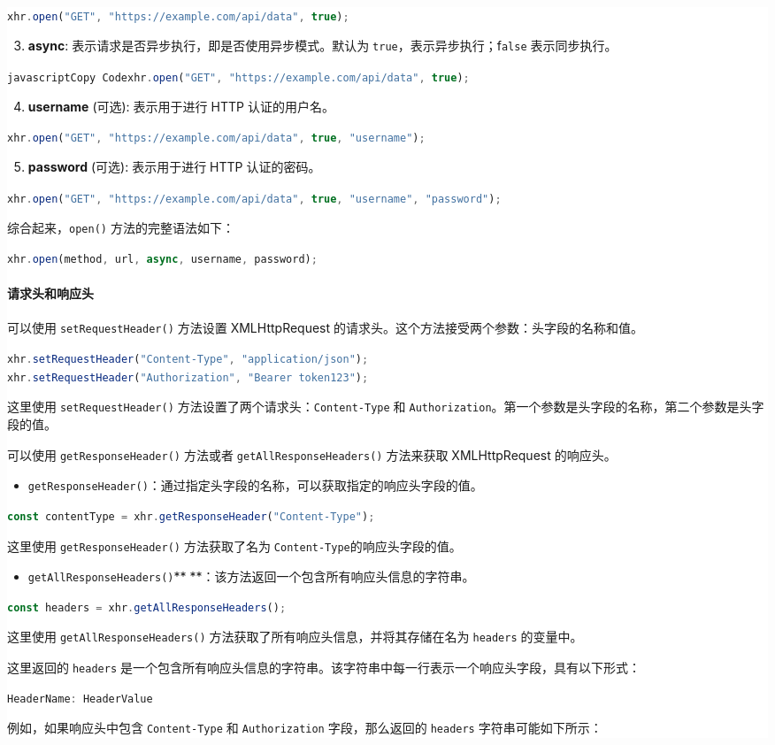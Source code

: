 ```js
xhr.open("GET", "https://example.com/api/data", true);
```

3. **async**: 表示请求是否异步执行，即是否使用异步模式。默认为 `true`，表示异步执行；f`alse` 表示同步执行。

```js
javascriptCopy Codexhr.open("GET", "https://example.com/api/data", true);
```

4. **username** (可选): 表示用于进行 HTTP 认证的用户名。

```js
xhr.open("GET", "https://example.com/api/data", true, "username");
```

5. **password** (可选): 表示用于进行 HTTP 认证的密码。

```js
xhr.open("GET", "https://example.com/api/data", true, "username", "password");
```

综合起来，`open()` 方法的完整语法如下：

```js
xhr.open(method, url, async, username, password);
```

#### **请求头和响应头**

可以使用 `setRequestHeader()` 方法设置 XMLHttpRequest 的请求头。这个方法接受两个参数：头字段的名称和值。

```js
xhr.setRequestHeader("Content-Type", "application/json");
xhr.setRequestHeader("Authorization", "Bearer token123");
```

这里使用 `setRequestHeader()` 方法设置了两个请求头：`Content-Type` 和 `Authorization`。第一个参数是头字段的名称，第二个参数是头字段的值。

可以使用 `getResponseHeader()` 方法或者 `getAllResponseHeaders()` 方法来获取 XMLHttpRequest 的响应头。

- `getResponseHeader()`：通过指定头字段的名称，可以获取指定的响应头字段的值。

```js
const contentType = xhr.getResponseHeader("Content-Type");
```

这里使用 `getResponseHeader()` 方法获取了名为 `Content-Type`的响应头字段的值。

- `getAllResponseHeaders()`** **：该方法返回一个包含所有响应头信息的字符串。

```js
const headers = xhr.getAllResponseHeaders();
```

这里使用 `getAllResponseHeaders()` 方法获取了所有响应头信息，并将其存储在名为 `headers` 的变量中。

这里返回的 `headers` 是一个包含所有响应头信息的字符串。该字符串中每一行表示一个响应头字段，具有以下形式：

```js
HeaderName: HeaderValue
```

例如，如果响应头中包含 `Content-Type` 和 `Authorization` 字段，那么返回的 `headers` 字符串可能如下所示：
